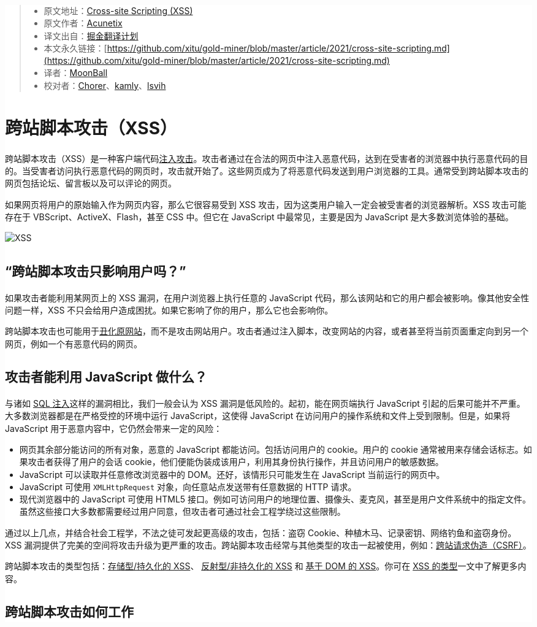 > - 原文地址：[Cross-site Scripting (XSS)](https://www.acunetix.com/websitesecurity/cross-site-scripting/)
> - 原文作者：[Acunetix](https://www.acunetix.com/)
> - 译文出自：[掘金翻译计划](https://github.com/xitu/gold-miner)
> - 本文永久链接：[https://github.com/xitu/gold-miner/blob/master/article/2021/cross-site-scripting.md](https://github.com/xitu/gold-miner/blob/master/article/2021/cross-site-scripting.md)
> - 译者：[MoonBall](https://github.com/MoonBall)
> - 校对者：[Chorer](https://github.com/Chorer)、[kamly](https://github.com/kamly)、[lsvih](https://github.com/lsvih)

# 跨站脚本攻击（XSS）

跨站脚本攻击（XSS）是一种客户端代码[注入攻击](https://www.acunetix.com/blog/articles/injection-attacks/)。攻击者通过在合法的网页中注入恶意代码，达到在受害者的浏览器中执行恶意代码的目的。当受害者访问执行恶意代码的网页时，攻击就开始了。这些网页成为了将恶意代码发送到用户浏览器的工具。通常受到跨站脚本攻击的网页包括论坛、留言板以及可以评论的网页。

如果网页将用户的原始输入作为网页内容，那么它很容易受到 XSS 攻击，因为这类用户输入一定会被受害者的浏览器解析。XSS 攻击可能存在于 VBScript、ActiveX、Flash，甚至 CSS 中。但它在 JavaScript 中最常见，主要是因为 JavaScript 是大多数浏览体验的基础。

![XSS](https://www.acunetix.com/wp-content/uploads/2019/02/xss.jpg)

## “跨站脚本攻击只影响用户吗？”

如果攻击者能利用某网页上的 XSS 漏洞，在用户浏览器上执行任意的 JavaScript 代码，那么该网站和它的用户都会被影响。像其他安全性问题一样，XSS 不只会给用户造成困扰。如果它影响了你的用户，那么它也会影响你。

跨站脚本攻击也可能用于[丑化原网站](https://www.acunetix.com/blog/news/full-disclosure-high-profile-websites-xss/)，而不是攻击网站用户。攻击者通过注入脚本，改变网站的内容，或者甚至将当前页面重定向到另一个网页，例如一个有恶意代码的网页。

## 攻击者能利用 JavaScript 做什么？

与诸如 [SQL 注入](https://www.acunetix.com/websitesecurity/sql-injection/)这样的漏洞相比，我们一般会认为 XSS 漏洞是低风险的。起初，能在网页端执行 JavaScript 引起的后果可能并不严重。大多数浏览器都是在严格受控的环境中运行 JavaScript，这使得 JavaScript 在访问用户的操作系统和文件上受到限制。但是，如果将 JavaScript 用于恶意内容中，它仍然会带来一定的风险：

- 网页其余部分能访问的所有对象，恶意的 JavaScript 都能访问。包括访问用户的 cookie。用户的 cookie 通常被用来存储会话标志。如果攻击者获得了用户的会话 cookie，他们便能伪装成该用户，利用其身份执行操作，并且访问用户的敏感数据。
- JavaScript 可以读取并任意修改浏览器中的 DOM。还好，该情形只可能发生在 JavaScript 当前运行的网页中。
- JavaScript 可使用 `XMLHttpRequest` 对象，向任意站点发送带有任意数据的 HTTP 请求。
- 现代浏览器中的 JavaScript 可使用 HTML5 接口。例如可访问用户的地理位置、摄像头、麦克风，甚至是用户文件系统中的指定文件。虽然这些接口大多数都需要经过用户同意，但攻击者可通过社会工程学绕过这些限制。

通过以上几点，并结合社会工程学，不法之徒可发起更高级的攻击，包括：盗窃 Cookie、种植木马、记录密钥、网络钓鱼和盗窃身份。XSS 漏洞提供了完美的空间将攻击升级为更严重的攻击。跨站脚本攻击经常与其他类型的攻击一起被使用，例如：[跨站请求伪造（CSRF）](https://www.acunetix.com/websitesecurity/csrf-attacks/)。

跨站脚本攻击的类型包括：[存储型/持久化的 XSS](https://www.acunetix.com/blog/articles/persistent-xss/)、 [反射型/非持久化的 XSS](https://www.acunetix.com/blog/articles/non-persistent-xss/) 和 [基于 DOM 的 XSS](https://www.acunetix.com/blog/articles/dom-xss-explained/)。你可在 [XSS 的类型](https://www.acunetix.com/websitesecurity/xss/)一文中了解更多内容。

## 跨站脚本攻击如何工作
